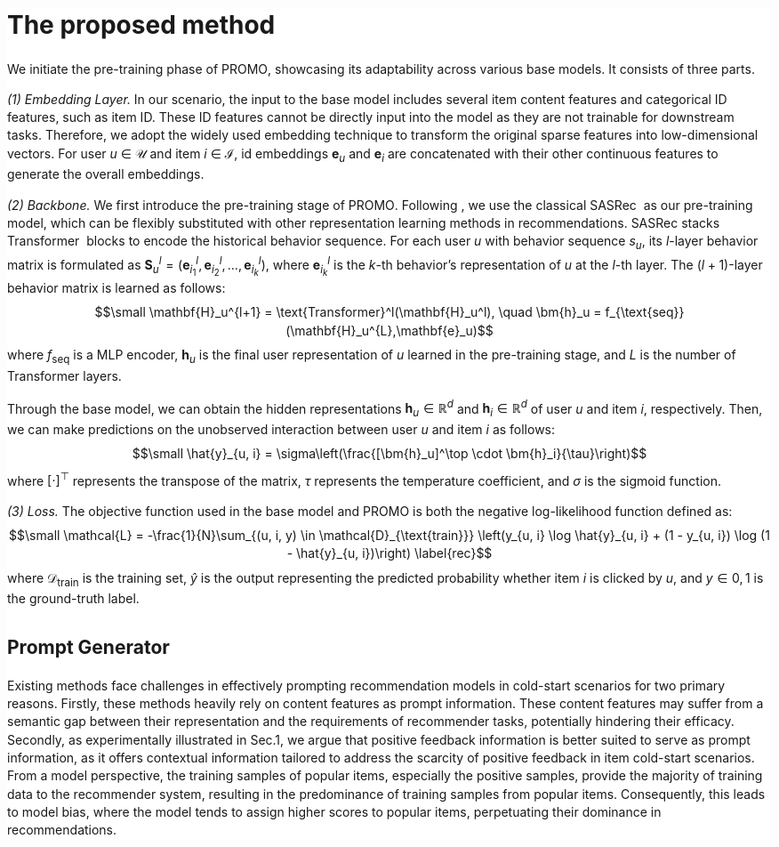 # The proposed method

We initiate the pre-training phase of <span class="smallcaps">PROMO</span>, showcasing its adaptability across various base models. It consists of three parts.

*(1) Embedding Layer.* In our scenario, the input to the base model includes several item content features and categorical ID features, such as item ID. These ID features cannot be directly input into the model as they are not trainable for downstream tasks. Therefore, we adopt the widely used embedding technique to transform the original sparse features into low-dimensional vectors. For user $u$ $\in$ $\mathcal{U}$ and item $i$ $\in$ $\mathcal{I}$, id embeddings $\mathbf{e}_u$ and $\mathbf{e}_i$ are concatenated with their other continuous features to generate the overall embeddings.

*(2) Backbone.* We first introduce the pre-training stage of <span class="smallcaps">PROMO</span>. Following , we use the classical SASRec  as our pre-training model, which can be flexibly substituted with other representation learning methods in recommendations. SASRec stacks Transformer  blocks to encode the historical behavior sequence. For each user $u$ with behavior sequence $s_u$, its $l$-layer behavior matrix is formulated as $\mathbf{S}_u^l = (\mathbf{e}_{i_1}^l, \mathbf{e}_{i_2}^l, \ldots, \mathbf{e}_{i_k}^l)$, where $\mathbf{e}_{i_k}^l$ is the $k$-th behavior’s representation of $u$ at the $l$-th layer. The $(l + 1)$-layer behavior matrix is learned as follows: $$\small
\mathbf{H}_u^{l+1} = \text{Transformer}^l(\mathbf{H}_u^l), \quad \bm{h}_u = f_{\text{seq}}(\mathbf{H}_u^{L},\mathbf{e}_u)$$ where $f_{\text{seq}}$ is a MLP encoder, $\bm{h}_u$ is the final user representation of $u$ learned in the pre-training stage, and $L$ is the number of Transformer layers.

Through the base model, we can obtain the hidden representations $\mathbf{h}_u \in \mathbb{R}^d$ and $\mathbf{h}_i \in \mathbb{R}^d$ of user $u$ and item $i$, respectively. Then, we can make predictions on the unobserved interaction between user $u$ and item $i$ as follows: $$\small
\hat{y}_{u, i} = \sigma\left(\frac{[\bm{h}_u]^\top \cdot \bm{h}_i}{\tau}\right)$$ where $[\cdot]^\top$ represents the transpose of the matrix, $\tau$ represents the temperature coefficient, and $\sigma$ is the sigmoid function.

*(3) Loss.* The objective function used in the base model and <span class="smallcaps">PROMO</span> is both the negative log-likelihood function defined as: $$\small
\mathcal{L} = -\frac{1}{N}\sum_{(u, i, y) \in \mathcal{D}_{\text{train}}} \left(y_{u, i} \log \hat{y}_{u, i} + (1 - y_{u, i}) \log (1 - \hat{y}_{u, i})\right)
\label{rec}$$ where $\mathcal{D}_{\text{train}}$ is the training set, $\hat{y}$ is the output representing the predicted probability whether item $i$ is clicked by $u$, and $y \in {0, 1}$ is the ground-truth label.

## Prompt Generator

Existing methods face challenges in effectively prompting recommendation models in cold-start scenarios for two primary reasons. Firstly, these methods heavily rely on content features as prompt information. These content features may suffer from a semantic gap between their representation and the requirements of recommender tasks, potentially hindering their efficacy. Secondly, as experimentally illustrated in Sec.1, we argue that positive feedback information is better suited to serve as prompt information, as it offers contextual information tailored to address the scarcity of positive feedback in item cold-start scenarios. From a model perspective, the training samples of popular items, especially the positive samples, provide the majority of training data to the recommender system, resulting in the predominance of training samples from popular items. Consequently, this leads to model bias, where the model tends to assign higher scores to popular items, perpetuating their dominance in recommendations.
